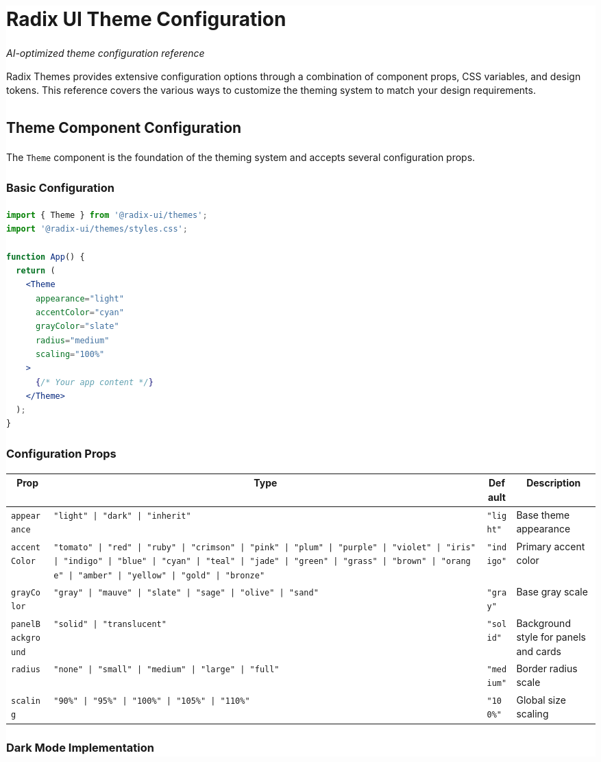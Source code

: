 # Radix UI Theme Configuration

*AI-optimized theme configuration reference*

Radix Themes provides extensive configuration options through a combination of component props, CSS variables, and design tokens. This reference covers the various ways to customize the theming system to match your design requirements.

## Theme Component Configuration

The `Theme` component is the foundation of the theming system and accepts several configuration props.

### Basic Configuration

```jsx
import { Theme } from '@radix-ui/themes';
import '@radix-ui/themes/styles.css';

function App() {
  return (
    <Theme
      appearance="light"
      accentColor="cyan"
      grayColor="slate"
      radius="medium"
      scaling="100%"
    >
      {/* Your app content */}
    </Theme>
  );
}
```

### Configuration Props

| Prop | Type | Default | Description |
|------|------|---------|-------------|
| `appearance` | `"light" \| "dark" \| "inherit"` | `"light"` | Base theme appearance |
| `accentColor` | `"tomato" \| "red" \| "ruby" \| "crimson" \| "pink" \| "plum" \| "purple" \| "violet" \| "iris" \| "indigo" \| "blue" \| "cyan" \| "teal" \| "jade" \| "green" \| "grass" \| "brown" \| "orange" \| "amber" \| "yellow" \| "gold" \| "bronze"` | `"indigo"` | Primary accent color |
| `grayColor` | `"gray" \| "mauve" \| "slate" \| "sage" \| "olive" \| "sand"` | `"gray"` | Base gray scale |
| `panelBackground` | `"solid" \| "translucent"` | `"solid"` | Background style for panels and cards |
| `radius` | `"none" \| "small" \| "medium" \| "large" \| "full"` | `"medium"` | Border radius scale |
| `scaling` | `"90%" \| "95%" \| "100%" \| "105%" \| "110%"` | `"100%"` | Global size scaling |

### Dark Mode Implementation
